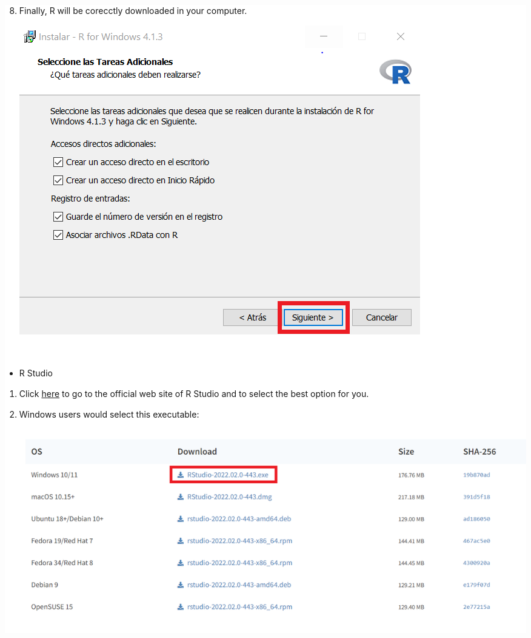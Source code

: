 8. Finally, R will be corecctly downloaded in your computer.

    <img src="img/r_download_10.png">


&nbsp; 

* R Studio

1. Click [here](https://www.rstudio.com/products/rstudio/download/) to go to the official web site of R Studio and to select the best option for you.

2. Windows users would select this executable:

    <img src="img/r_studio_1.png">

